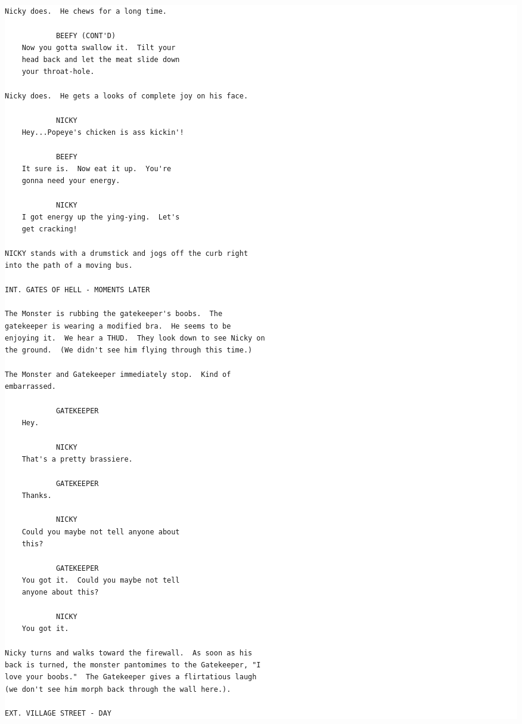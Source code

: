 	Nicky does.  He chews for a long time.

				BEEFY (CONT'D)
		Now you gotta swallow it.  Tilt your
		head back and let the meat slide down
		your throat-hole.

	Nicky does.  He gets a looks of complete joy on his face.

				NICKY
		Hey...Popeye's chicken is ass kickin'!

				BEEFY
		It sure is.  Now eat it up.  You're
		gonna need your energy.

				NICKY
		I got energy up the ying-ying.  Let's
		get cracking!

	NICKY stands with a drumstick and jogs off the curb right
	into the path of a moving bus.

	INT. GATES OF HELL - MOMENTS LATER

	The Monster is rubbing the gatekeeper's boobs.  The
	gatekeeper is wearing a modified bra.  He seems to be
	enjoying it.  We hear a THUD.  They look down to see Nicky on
	the ground.  (We didn't see him flying through this time.)

	The Monster and Gatekeeper immediately stop.  Kind of
	embarrassed.

				GATEKEEPER
		Hey.

				NICKY
		That's a pretty brassiere.

				GATEKEEPER
		Thanks.

				NICKY
		Could you maybe not tell anyone about
		this?

				GATEKEEPER
		You got it.  Could you maybe not tell
		anyone about this?

				NICKY
		You got it.

	Nicky turns and walks toward the firewall.  As soon as his
	back is turned, the monster pantomimes to the Gatekeeper, "I
	love your boobs."  The Gatekeeper gives a flirtatious laugh
	(we don't see him morph back through the wall here.).

	EXT. VILLAGE STREET - DAY
